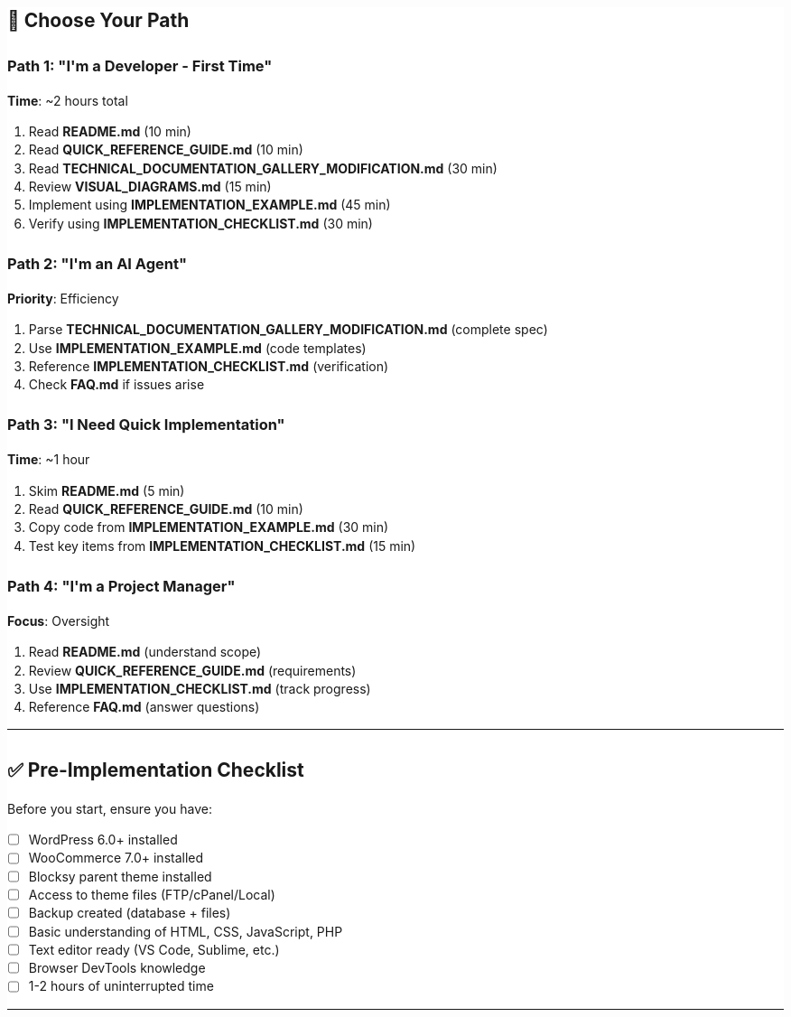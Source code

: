 
## 🎯 Choose Your Path

### Path 1: "I'm a Developer - First Time"
**Time**: ~2 hours total

1. Read **README.md** (10 min)
2. Read **QUICK_REFERENCE_GUIDE.md** (10 min)
3. Read **TECHNICAL_DOCUMENTATION_GALLERY_MODIFICATION.md** (30 min)
4. Review **VISUAL_DIAGRAMS.md** (15 min)
5. Implement using **IMPLEMENTATION_EXAMPLE.md** (45 min)
6. Verify using **IMPLEMENTATION_CHECKLIST.md** (30 min)

### Path 2: "I'm an AI Agent"
**Priority**: Efficiency

1. Parse **TECHNICAL_DOCUMENTATION_GALLERY_MODIFICATION.md** (complete spec)
2. Use **IMPLEMENTATION_EXAMPLE.md** (code templates)
3. Reference **IMPLEMENTATION_CHECKLIST.md** (verification)
4. Check **FAQ.md** if issues arise

### Path 3: "I Need Quick Implementation"
**Time**: ~1 hour

1. Skim **README.md** (5 min)
2. Read **QUICK_REFERENCE_GUIDE.md** (10 min)
3. Copy code from **IMPLEMENTATION_EXAMPLE.md** (30 min)
4. Test key items from **IMPLEMENTATION_CHECKLIST.md** (15 min)

### Path 4: "I'm a Project Manager"
**Focus**: Oversight

1. Read **README.md** (understand scope)
2. Review **QUICK_REFERENCE_GUIDE.md** (requirements)
3. Use **IMPLEMENTATION_CHECKLIST.md** (track progress)
4. Reference **FAQ.md** (answer questions)

---

## ✅ Pre-Implementation Checklist

Before you start, ensure you have:

- [ ] WordPress 6.0+ installed
- [ ] WooCommerce 7.0+ installed
- [ ] Blocksy parent theme installed
- [ ] Access to theme files (FTP/cPanel/Local)
- [ ] Backup created (database + files)
- [ ] Basic understanding of HTML, CSS, JavaScript, PHP
- [ ] Text editor ready (VS Code, Sublime, etc.)
- [ ] Browser DevTools knowledge
- [ ] 1-2 hours of uninterrupted time

---